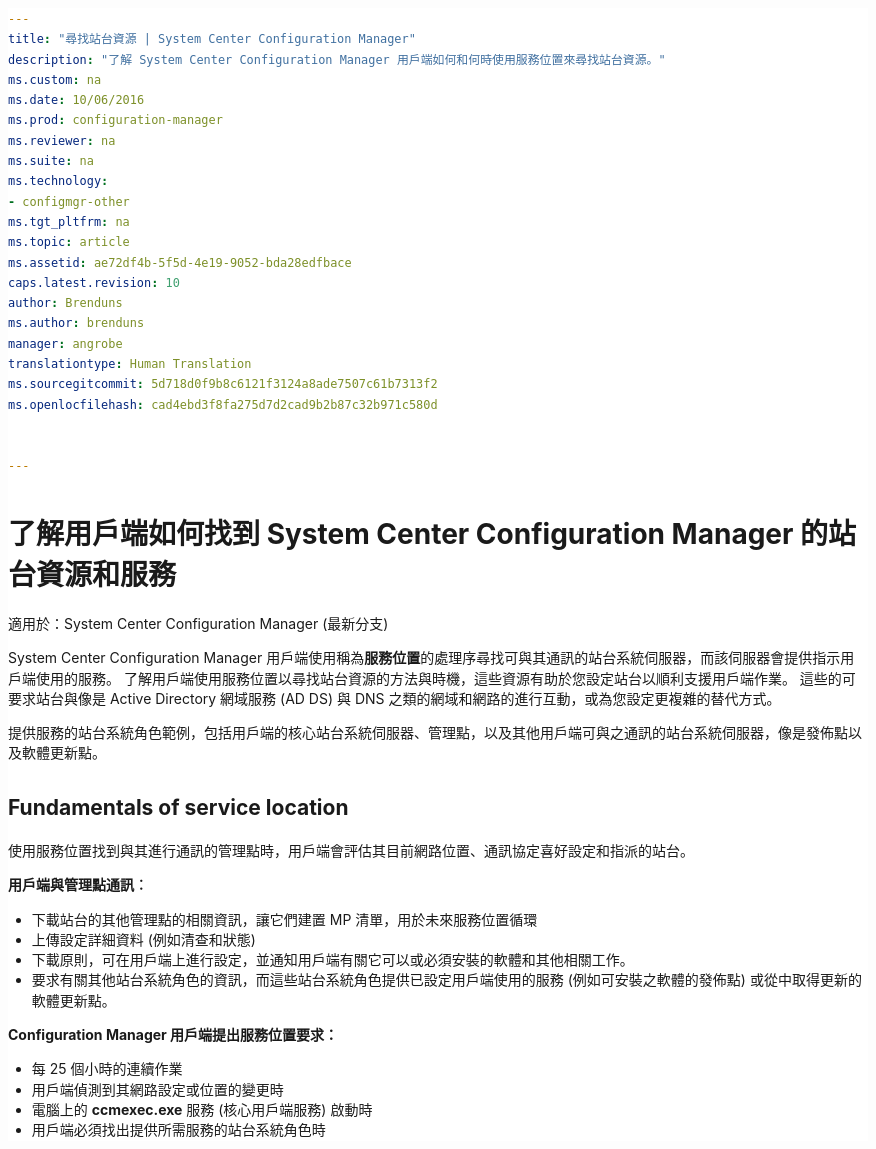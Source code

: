 ```yaml
---
title: "尋找站台資源 | System Center Configuration Manager"
description: "了解 System Center Configuration Manager 用戶端如何和何時使用服務位置來尋找站台資源。"
ms.custom: na
ms.date: 10/06/2016
ms.prod: configuration-manager
ms.reviewer: na
ms.suite: na
ms.technology:
- configmgr-other
ms.tgt_pltfrm: na
ms.topic: article
ms.assetid: ae72df4b-5f5d-4e19-9052-bda28edfbace
caps.latest.revision: 10
author: Brenduns
ms.author: brenduns
manager: angrobe
translationtype: Human Translation
ms.sourcegitcommit: 5d718d0f9b8c6121f3124a8ade7507c61b7313f2
ms.openlocfilehash: cad4ebd3f8fa275d7d2cad9b2b87c32b971c580d


---
```

# <a name="understand-how-clients-find-site-resources-and-services-for-system-center-configuration-manager"></a>了解用戶端如何找到 System Center Configuration Manager 的站台資源和服務

適用於：System Center Configuration Manager (最新分支)

System Center Configuration Manager 用戶端使用稱為**服務位置**的處理序尋找可與其通訊的站台系統伺服器，而該伺服器會提供指示用戶端使用的服務。   了解用戶端使用服務位置以尋找站台資源的方法與時機，這些資源有助於您設定站台以順利支援用戶端作業。   這些的可要求站台與像是 Active Directory 網域服務 (AD DS) 與 DNS 之類的網域和網路的進行互動，或為您設定更複雜的替代方式。  

 提供服務的站台系統角色範例，包括用戶端的核心站台系統伺服器、管理點，以及其他用戶端可與之通訊的站台系統伺服器，像是發佈點以及軟體更新點。  



##  <a name="a-namebkmkfunda-fundamentals-of-service-location"></a><a name="bkmk_fund"></a> Fundamentals of service location  
 使用服務位置找到與其進行通訊的管理點時，用戶端會評估其目前網路位置、通訊協定喜好設定和指派的站台。  

 **用戶端與管理點通訊︰**  
-   下載站台的其他管理點的相關資訊，讓它們建置 MP 清單，用於未來服務位置循環  
-   上傳設定詳細資料 (例如清查和狀態)  
-   下載原則，可在用戶端上進行設定，並通知用戶端有關它可以或必須安裝的軟體和其他相關工作。  
-   要求有關其他站台系統角色的資訊，而這些站台系統角色提供已設定用戶端使用的服務 (例如可安裝之軟體的發佈點) 或從中取得更新的軟體更新點。  

**Configuration Manager 用戶端提出服務位置要求：**  
-   每 25 個小時的連續作業  
-   用戶端偵測到其網路設定或位置的變更時  
-   電腦上的 **ccmexec.exe** 服務 (核心用戶端服務) 啟動時  
-   用戶端必須找出提供所需服務的站台系統角色時  
